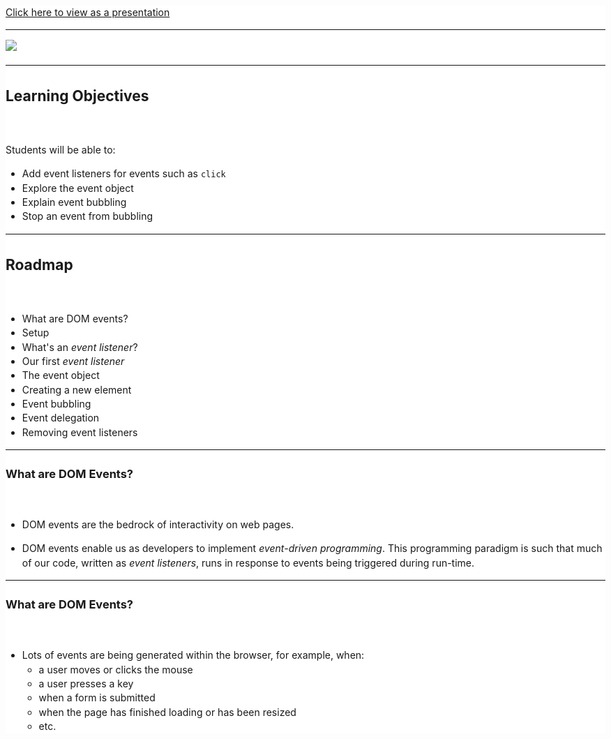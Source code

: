 [Click here to view as a presentation](https://presentations.generalassemb.ly/3e7f8d1f6c73f917d5a041d4da611383#/1)

---

<img src="https://i.imgur.com/VLwvpbl.jpg" width="900">

---

## Learning Objectives
<br>

<p>Students will be able to:</p>

- Add event listeners for events such as `click`
- Explore the event object
- Explain event bubbling
- Stop an event from bubbling

---
## Roadmap
<br>

- What are DOM events?
- Setup
- What's an _event listener_?
- Our first _event listener_
- The event object
- Creating a new element
- Event bubbling
- Event delegation
- Removing event listeners

---
### What are DOM Events?
<br>

- DOM events are the bedrock of interactivity on web pages.

- DOM events enable us as developers to implement _event-driven programming_. This programming paradigm is such that much of our code, written as _event listeners_, runs in response to events being triggered during run-time.

---
### What are DOM Events?
<br>

- Lots of events are being generated within the browser, for example, when:
	-  a user moves or clicks the mouse
	-  a user presses a key
	-  when a form is submitted
	-  when the page has finished loading or has been resized
	-  etc.
